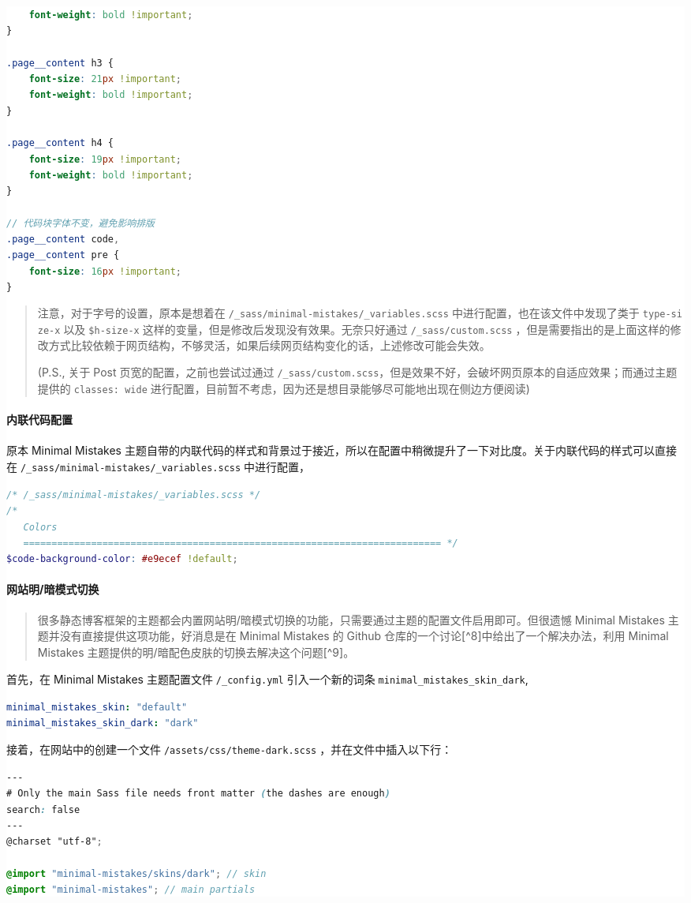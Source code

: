 ```scss
    font-weight: bold !important;
}

.page__content h3 {
    font-size: 21px !important;
    font-weight: bold !important;
}

.page__content h4 {
    font-size: 19px !important;
    font-weight: bold !important;
}

// 代码块字体不变，避免影响排版
.page__content code,
.page__content pre {
    font-size: 16px !important;
}
```

> 注意，对于字号的设置，原本是想着在 `/_sass/minimal-mistakes/_variables.scss` 中进行配置，也在该文件中发现了类于 `type-size-x` 以及 `$h-size-x` 这样的变量，但是修改后发现没有效果。无奈只好通过 `/_sass/custom.scss` ，但是需要指出的是上面这样的修改方式比较依赖于网页结构，不够灵活，如果后续网页结构变化的话，上述修改可能会失效。
>
> (P.S., 关于 Post 页宽的配置，之前也尝试过通过 `/_sass/custom.scss`，但是效果不好，会破坏网页原本的自适应效果；而通过主题提供的 `classes: wide` 进行配置，目前暂不考虑，因为还是想目录能够尽可能地出现在侧边方便阅读)

#### 内联代码配置

原本 Minimal Mistakes 主题自带的内联代码的样式和背景过于接近，所以在配置中稍微提升了一下对比度。关于内联代码的样式可以直接在 `/_sass/minimal-mistakes/_variables.scss` 中进行配置，

```scss
/* /_sass/minimal-mistakes/_variables.scss */
/* 
   Colors
   ========================================================================== */
$code-background-color: #e9ecef !default;
```

#### 网站明/暗模式切换

> 很多静态博客框架的主题都会内置网站明/暗模式切换的功能，只需要通过主题的配置文件启用即可。但很遗憾 Minimal Mistakes 主题并没有直接提供这项功能，好消息是在 Minimal Mistakes 的 Github 仓库的一个讨论[^8]中给出了一个解决办法，利用 Minimal Mistakes 主题提供的明/暗配色皮肤的切换去解决这个问题[^9]。

首先，在 Minimal Mistakes 主题配置文件 `/_config.yml` 引入一个新的词条 `minimal_mistakes_skin_dark`,

```yaml
minimal_mistakes_skin: "default"
minimal_mistakes_skin_dark: "dark"
```

接着，在网站中的创建一个文件 `/assets/css/theme-dark.scss` ，并在文件中插入以下行：

```scss
--- 
# Only the main Sass file needs front matter (the dashes are enough)
search: false
--- 
@charset "utf-8";

@import "minimal-mistakes/skins/dark"; // skin
@import "minimal-mistakes"; // main partials
```
